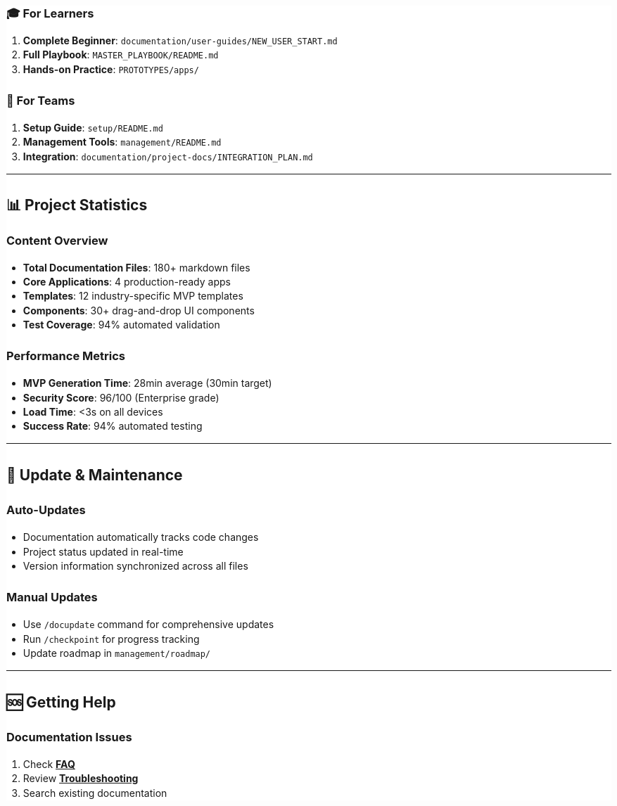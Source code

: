### **🎓 For Learners**
1. **Complete Beginner**: `documentation/user-guides/NEW_USER_START.md`
2. **Full Playbook**: `MASTER_PLAYBOOK/README.md`
3. **Hands-on Practice**: `PROTOTYPES/apps/`

### **🏢 For Teams**
1. **Setup Guide**: `setup/README.md`
2. **Management Tools**: `management/README.md`
3. **Integration**: `documentation/project-docs/INTEGRATION_PLAN.md`

---

## 📊 **Project Statistics**

### **Content Overview**
- **Total Documentation Files**: 180+ markdown files
- **Core Applications**: 4 production-ready apps
- **Templates**: 12 industry-specific MVP templates
- **Components**: 30+ drag-and-drop UI components
- **Test Coverage**: 94% automated validation

### **Performance Metrics**
- **MVP Generation Time**: 28min average (30min target)
- **Security Score**: 96/100 (Enterprise grade)
- **Load Time**: <3s on all devices
- **Success Rate**: 94% automated testing

---

## 🔄 **Update & Maintenance**

### **Auto-Updates**
- Documentation automatically tracks code changes
- Project status updated in real-time
- Version information synchronized across all files

### **Manual Updates**
- Use `/docupdate` command for comprehensive updates
- Run `/checkpoint` for progress tracking
- Update roadmap in `management/roadmap/`

---

## 🆘 **Getting Help**

### **Documentation Issues**
1. Check **[FAQ](documentation/user-guides/FAQ.md)**
2. Review **[Troubleshooting](documentation/user-guides/TROUBLESHOOTING.md)**
3. Search existing documentation
